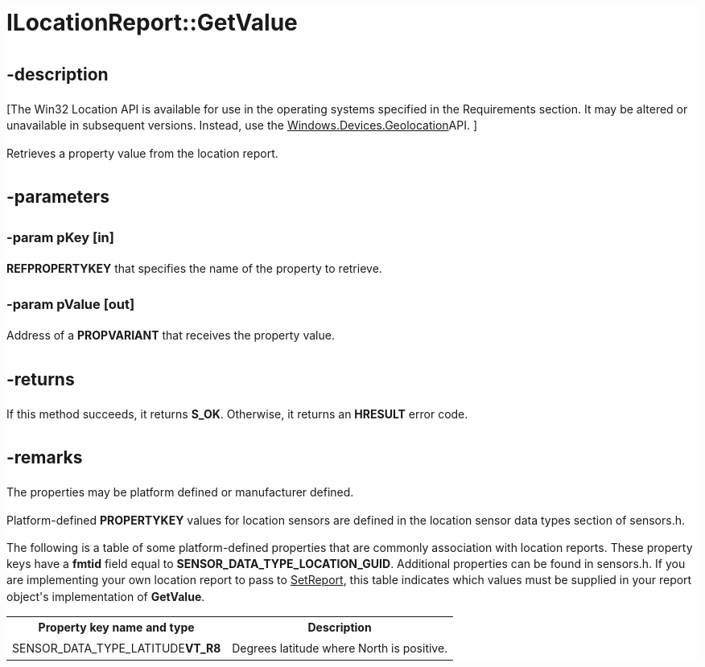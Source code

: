
# ILocationReport::GetValue


## -description

<p class="CCE_Message">[The Win32 Location API is available for use in the operating systems specified in the Requirements section. It may be altered or unavailable in subsequent versions. Instead, use the <a href="/uwp/api/windows.devices.geolocation">Windows.Devices.Geolocation</a>API.
]

Retrieves a property value from the location report.

## -parameters

### -param pKey [in]

<b>REFPROPERTYKEY</b> that specifies the name of the property to retrieve.

### -param pValue [out]

Address of a <b>PROPVARIANT</b> that receives the property value.

## -returns

If this method succeeds, it returns <b xmlns:loc="http://microsoft.com/wdcml/l10n">S_OK</b>. Otherwise, it returns an <b xmlns:loc="http://microsoft.com/wdcml/l10n">HRESULT</b> error code.

## -remarks

The properties may be platform defined or manufacturer defined.

Platform-defined <b>PROPERTYKEY</b> values for location sensors are defined in the location sensor data types section of sensors.h.

The following is a table of some platform-defined properties that are commonly association with location reports. These property keys have a <b>fmtid</b> field equal to <b>SENSOR_DATA_TYPE_LOCATION_GUID</b>. Additional properties can be found in sensors.h. If you are implementing your own location report to pass to <a href="/windows/desktop/api/locationapi/nf-locationapi-idefaultlocation-setreport">SetReport</a>, this table indicates which values must be supplied in your report object's implementation of <b>GetValue</b>.

<table>
<tr>
<th>Property key name and type</th>
<th>Description</th>
</tr>
<tr>
<td>SENSOR_DATA_TYPE_LATITUDE<b>VT_R8</b>

</td>
<td>Degrees latitude where North is positive.
 